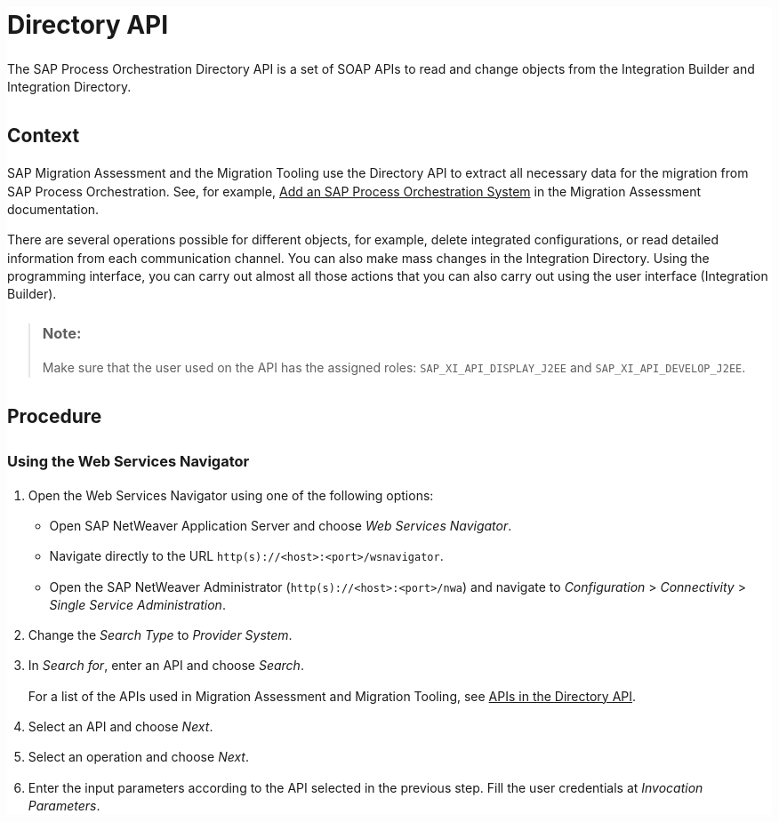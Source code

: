 

# Directory API

The SAP Process Orchestration Directory API is a set of SOAP APIs to read and change objects from the Integration Builder and Integration Directory.



<a name="loio07096c2752c64dbd8bfdb23923087a23__section_omv_pkp_kwb"/>

## Context

SAP Migration Assessment and the Migration Tooling use the Directory API to extract all necessary data for the migration from SAP Process Orchestration. See, for example, [Add an SAP Process Orchestration System](https://help.sap.com/docs/SAP_INTEGRATION_SUITE/51ab953548be4459bfe8539ecaeee98d/5f7672334ca74f90843d38375220d757.html?locale=en-US&version=CLOUD) in the Migration Assessment documentation.

There are several operations possible for different objects, for example, delete integrated configurations, or read detailed information from each communication channel. You can also make mass changes in the Integration Directory. Using the programming interface, you can carry out almost all those actions that you can also carry out using the user interface \(Integration Builder\).

> ### Note:  
> Make sure that the user used on the API has the assigned roles: `SAP_XI_API_DISPLAY_J2EE` and `SAP_XI_API_DEVELOP_J2EE`.



<a name="loio07096c2752c64dbd8bfdb23923087a23__section_mcb_qkp_kwb"/>

## Procedure



### Using the Web Services Navigator

1.  Open the Web Services Navigator using one of the following options:
    -   Open SAP NetWeaver Application Server and choose *Web Services Navigator*.

    -   Navigate directly to the URL `http(s)://<host>:<port>/wsnavigator`.

    -   Open the SAP NetWeaver Administrator \(`http(s)://<host>:<port>/nwa`\) and navigate to *Configuration* \> *Connectivity* \> *Single Service Administration*.


2.  Change the *Search Type* to *Provider System*.

3.  In *Search for*, enter an API and choose *Search*.

    For a list of the APIs used in Migration Assessment and Migration Tooling, see [APIs in the Directory API](directory-api-07096c2.md#loio07096c2752c64dbd8bfdb23923087a23__section_s4h_qkp_kwb).

4.  Select an API and choose *Next*.

5.  Select an operation and choose *Next*.

6.  Enter the input parameters according to the API selected in the previous step. Fill the user credentials at *Invocation Parameters*.
